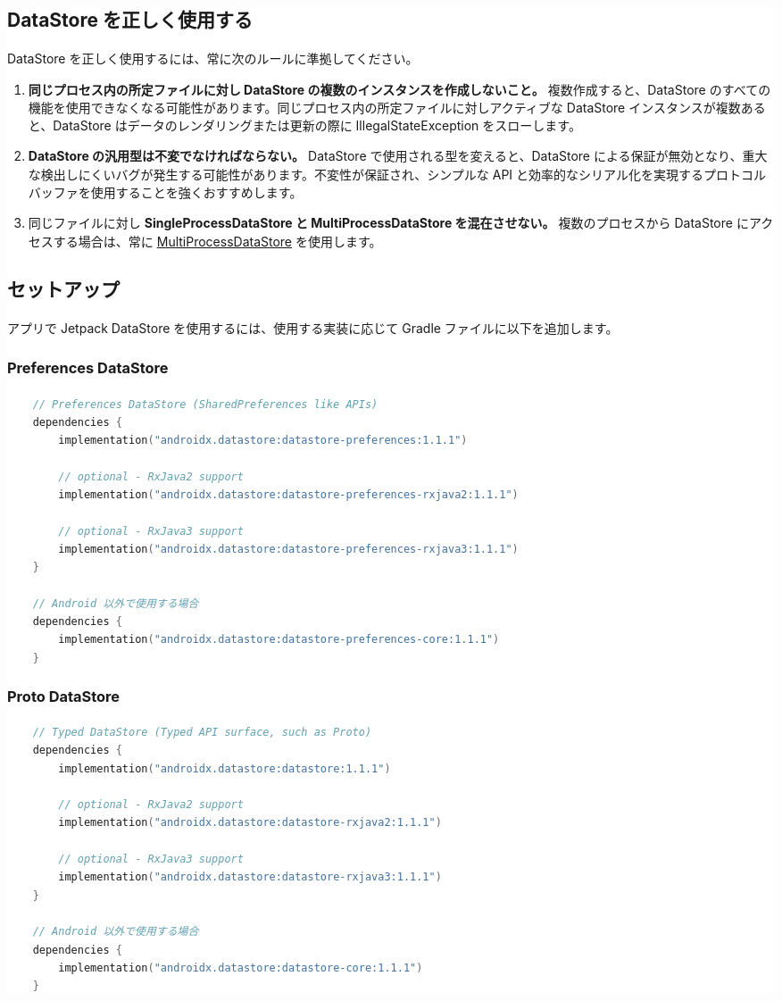 
## DataStore を正しく使用する

DataStore を正しく使用するには、常に次のルールに準拠してください。

1. **同じプロセス内の所定ファイルに対し DataStore の複数のインスタンスを作成しないこと。** 複数作成すると、DataStore のすべての機能を使用できなくなる可能性があります。同じプロセス内の所定ファイルに対しアクティブな DataStore インスタンスが複数あると、DataStore はデータのレンダリングまたは更新の際に IllegalStateException をスローします。

2. **DataStore の汎用型は不変でなければならない。** DataStore で使用される型を変えると、DataStore による保証が無効となり、重大な検出しにくいバグが発生する可能性があります。不変性が保証され、シンプルな API と効率的なシリアル化を実現するプロトコル バッファを使用することを強くおすすめします。

3. 同じファイルに対し **SingleProcessDataStore と MultiProcessDataStore を混在させない。** 複数のプロセスから DataStore にアクセスする場合は、常に [MultiProcessDataStore](https://developer.android.com/topic/libraries/architecture/datastore?hl=ja&_gl=1*ocoqmb*_up*MQ..*_ga*MTA2MDU2MzI0LjE3MjI5MjYzNjg.*_ga_6HH9YJMN9M*MTcyMjkyNjM2Ny4xLjAuMTcyMjkyNjM2Ny4wLjAuMA..#multiprocess) を使用します。


## セットアップ

アプリで Jetpack DataStore を使用するには、使用する実装に応じて Gradle ファイルに以下を追加します。


### Preferences DataStore

```kotlin
    // Preferences DataStore (SharedPreferences like APIs)
    dependencies {
        implementation("androidx.datastore:datastore-preferences:1.1.1")

        // optional - RxJava2 support
        implementation("androidx.datastore:datastore-preferences-rxjava2:1.1.1")

        // optional - RxJava3 support
        implementation("androidx.datastore:datastore-preferences-rxjava3:1.1.1")
    }

    // Android 以外で使用する場合
    dependencies {
        implementation("androidx.datastore:datastore-preferences-core:1.1.1")
    } 
```


### Proto DataStore

```kotlin
    // Typed DataStore (Typed API surface, such as Proto)
    dependencies {
        implementation("androidx.datastore:datastore:1.1.1")

        // optional - RxJava2 support
        implementation("androidx.datastore:datastore-rxjava2:1.1.1")

        // optional - RxJava3 support
        implementation("androidx.datastore:datastore-rxjava3:1.1.1")
    }

    // Android 以外で使用する場合
    dependencies {
        implementation("androidx.datastore:datastore-core:1.1.1")
    }
```
